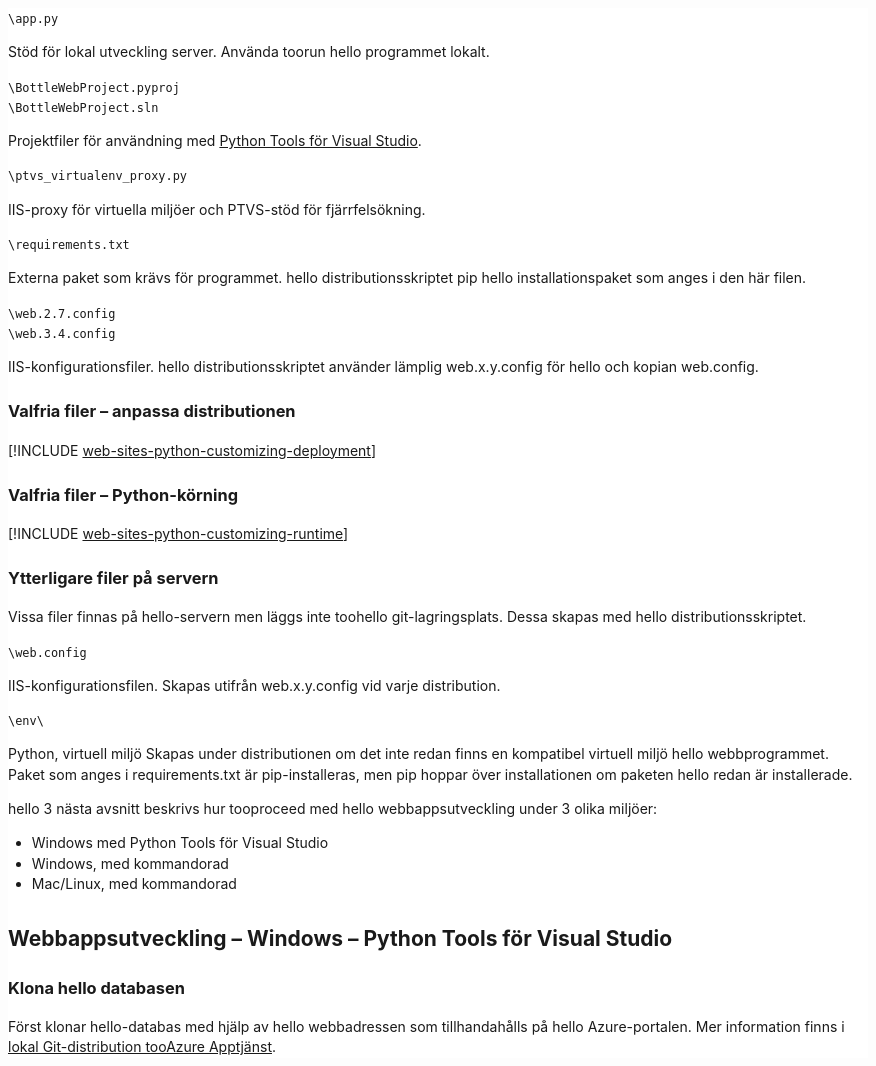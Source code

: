     \app.py

Stöd för lokal utveckling server. Använda toorun hello programmet lokalt.

    \BottleWebProject.pyproj
    \BottleWebProject.sln

Projektfiler för användning med [Python Tools för Visual Studio].

    \ptvs_virtualenv_proxy.py

IIS-proxy för virtuella miljöer och PTVS-stöd för fjärrfelsökning.

    \requirements.txt

Externa paket som krävs för programmet. hello distributionsskriptet pip hello installationspaket som anges i den här filen.

    \web.2.7.config
    \web.3.4.config

IIS-konfigurationsfiler. hello distributionsskriptet använder lämplig web.x.y.config för hello och kopian web.config.

### <a name="optional-files---customizing-deployment"></a>Valfria filer – anpassa distributionen
[!INCLUDE [web-sites-python-customizing-deployment](../../includes/web-sites-python-customizing-deployment.md)]

### <a name="optional-files---python-runtime"></a>Valfria filer – Python-körning
[!INCLUDE [web-sites-python-customizing-runtime](../../includes/web-sites-python-customizing-runtime.md)]

### <a name="additional-files-on-server"></a>Ytterligare filer på servern
Vissa filer finnas på hello-servern men läggs inte toohello git-lagringsplats. Dessa skapas med hello distributionsskriptet.

    \web.config

IIS-konfigurationsfilen. Skapas utifrån web.x.y.config vid varje distribution.

    \env\

Python, virtuell miljö Skapas under distributionen om det inte redan finns en kompatibel virtuell miljö hello webbprogrammet.  Paket som anges i requirements.txt är pip-installeras, men pip hoppar över installationen om paketen hello redan är installerade.

hello 3 nästa avsnitt beskrivs hur tooproceed med hello webbappsutveckling under 3 olika miljöer:

* Windows med Python Tools för Visual Studio
* Windows, med kommandorad
* Mac/Linux, med kommandorad

## <a name="web-app-development---windows---python-tools-for-visual-studio"></a>Webbappsutveckling – Windows – Python Tools för Visual Studio
### <a name="clone-hello-repository"></a>Klona hello databasen
Först klonar hello-databas med hjälp av hello webbadressen som tillhandahålls på hello Azure-portalen. Mer information finns i [lokal Git-distribution tooAzure Apptjänst](app-service-deploy-local-git.md).


[Bottle och MongoDB på Azure med Python Tools för Visual Studio]: web-sites-python-ptvs-bottle-table-storage.md
[Bottle och Azure Table Storage på Azure med Python Tools för Visual Studio]: web-sites-python-ptvs-bottle-table-storage.md
[Azure SDK för Python 2.7]: http://go.microsoft.com/fwlink/?linkid=254281
[Azure SDK för Python 3.4]: http://go.microsoft.com/fwlink/?linkid=516990
[python.org]: http://www.python.org/
[Git för Windows]: http://msysgit.github.io/
[GitHub för Windows]: https://windows.github.com/
[Python Tools för Visual Studio]: http://aka.ms/ptvs
[Python Tools 2.2 för Visual Studio]: http://go.microsoft.com/fwlink/?LinkID=624025
[Visual Studio]: http://www.visualstudio.com/
[Python Tools för Visual Studio-dokumentationen]: http://aka.ms/ptvsdocs 
[Bottle dokumentation]: http://bottlepy.org/docs/dev/index.html